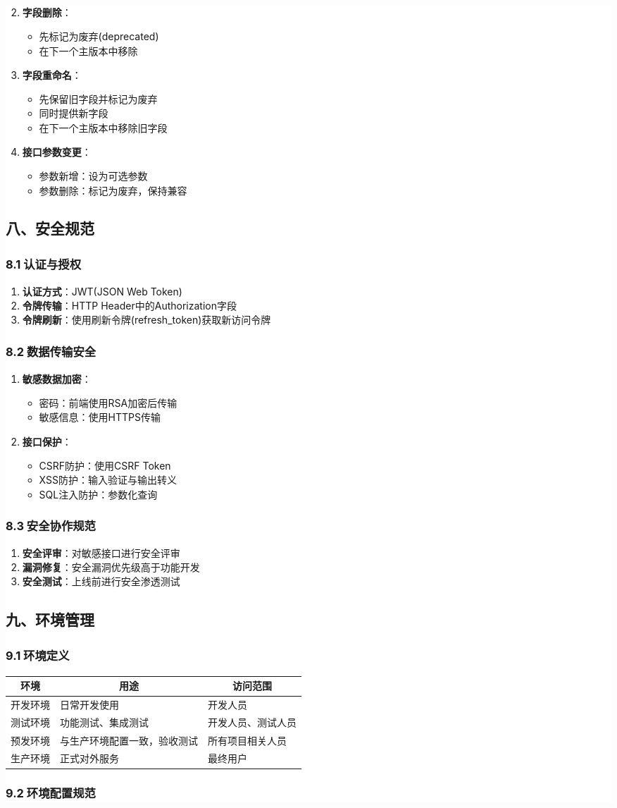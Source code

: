 2. **字段删除**：
   - 先标记为废弃(deprecated)
   - 在下一个主版本中移除

3. **字段重命名**：
   - 先保留旧字段并标记为废弃
   - 同时提供新字段
   - 在下一个主版本中移除旧字段

4. **接口参数变更**：
   - 参数新增：设为可选参数
   - 参数删除：标记为废弃，保持兼容

## 八、安全规范

### 8.1 认证与授权

1. **认证方式**：JWT(JSON Web Token)
2. **令牌传输**：HTTP Header中的Authorization字段
3. **令牌刷新**：使用刷新令牌(refresh_token)获取新访问令牌

### 8.2 数据传输安全

1. **敏感数据加密**：
   - 密码：前端使用RSA加密后传输
   - 敏感信息：使用HTTPS传输

2. **接口保护**：
   - CSRF防护：使用CSRF Token
   - XSS防护：输入验证与输出转义
   - SQL注入防护：参数化查询

### 8.3 安全协作规范

1. **安全评审**：对敏感接口进行安全评审
2. **漏洞修复**：安全漏洞优先级高于功能开发
3. **安全测试**：上线前进行安全渗透测试

## 九、环境管理

### 9.1 环境定义

| 环境     | 用途                       | 访问范围           |
|---------|----------------------------|-------------------|
| 开发环境 | 日常开发使用               | 开发人员           |
| 测试环境 | 功能测试、集成测试         | 开发人员、测试人员 |
| 预发环境 | 与生产环境配置一致，验收测试 | 所有项目相关人员  |
| 生产环境 | 正式对外服务               | 最终用户           |

### 9.2 环境配置规范
